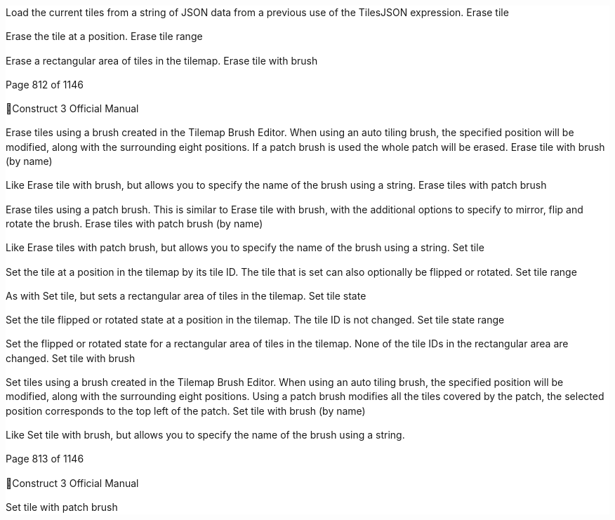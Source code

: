 Load the current tiles from a string of JSON data from a previous use of the TilesJSON
expression.
Erase tile

Erase the tile at a position.
Erase tile range

Erase a rectangular area of tiles in the tilemap.
Erase tile with brush

Page 812 of 1146

Construct 3 Official Manual

Erase tiles using a brush created in the Tilemap Brush Editor. When using an auto tiling
brush, the specified position will be modified, along with the surrounding eight positions. If a
patch brush is used the whole patch will be erased.
Erase tile with brush (by name)

Like Erase tile with brush, but allows you to specify the name of the brush using a string.
Erase tiles with patch brush

Erase tiles using a patch brush. This is similar to Erase tile with brush, with the additional
options to specify to mirror, flip and rotate the brush.
Erase tiles with patch brush (by name)

Like Erase tiles with patch brush, but allows you to specify the name of the brush using a
string.
Set tile

Set the tile at a position in the tilemap by its tile ID. The tile that is set can also optionally be
flipped or rotated.
Set tile range

As with Set tile, but sets a rectangular area of tiles in the tilemap.
Set tile state

Set the tile flipped or rotated state at a position in the tilemap. The tile ID is not changed.
Set tile state range

Set the flipped or rotated state for a rectangular area of tiles in the tilemap. None of the tile
IDs in the rectangular area are changed.
Set tile with brush

Set tiles using a brush created in the Tilemap Brush Editor. When using an auto tiling brush,
the specified position will be modified, along with the surrounding eight positions. Using a
patch brush modifies all the tiles covered by the patch, the selected position corresponds to
the top left of the patch.
Set tile with brush (by name)

Like Set tile with brush, but allows you to specify the name of the brush using a string.

Page 813 of 1146

Construct 3 Official Manual

Set tile with patch brush
